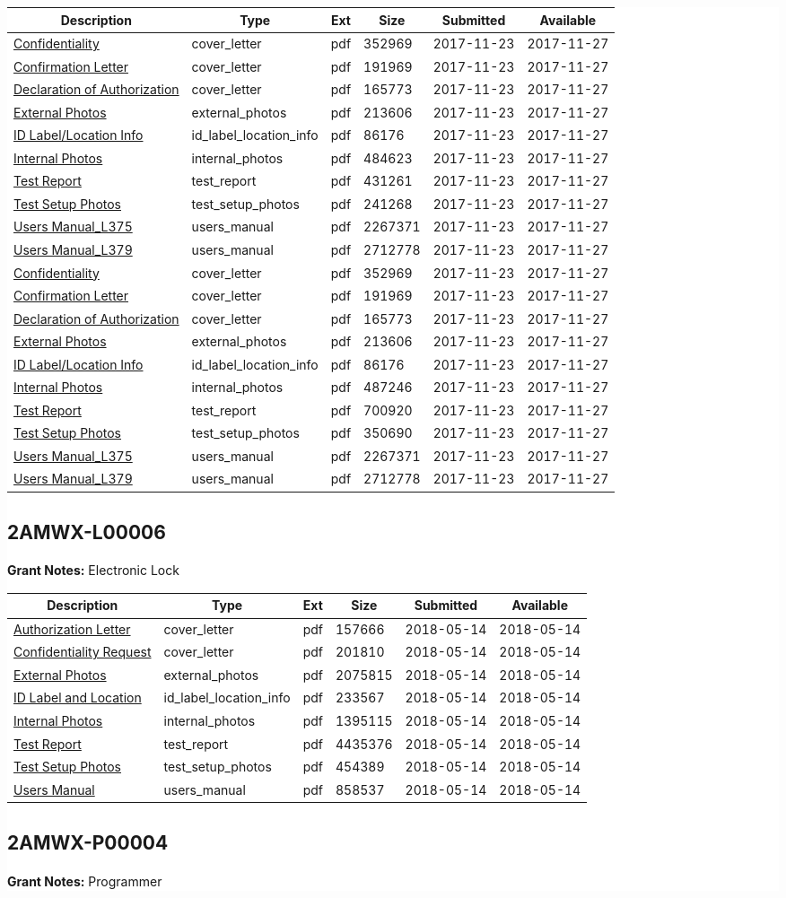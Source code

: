 | Description | Type | Ext | Size | Submitted | Available |
| ----------- | ---- | --- | ---- | --------- | --------- |
| [Confidentiality](2AMWX-L00005/3846f22e0e5c83d7c175468ccc356cdd/3649936.pdf) | cover_letter | pdf | 352969 | 2017-11-23 | 2017-11-27 |
| [Confirmation Letter](2AMWX-L00005/3846f22e0e5c83d7c175468ccc356cdd/3649937.pdf) | cover_letter | pdf | 191969 | 2017-11-23 | 2017-11-27 |
| [Declaration of Authorization](2AMWX-L00005/3846f22e0e5c83d7c175468ccc356cdd/3649938.pdf) | cover_letter | pdf | 165773 | 2017-11-23 | 2017-11-27 |
| [External Photos](2AMWX-L00005/3846f22e0e5c83d7c175468ccc356cdd/3649923.pdf) | external_photos | pdf | 213606 | 2017-11-23 | 2017-11-27 |
| [ID Label/Location Info](2AMWX-L00005/3846f22e0e5c83d7c175468ccc356cdd/3649925.pdf) | id_label_location_info | pdf | 86176 | 2017-11-23 | 2017-11-27 |
| [Internal Photos](2AMWX-L00005/3846f22e0e5c83d7c175468ccc356cdd/3649931.pdf) | internal_photos | pdf | 484623 | 2017-11-23 | 2017-11-27 |
| [Test Report](2AMWX-L00005/3846f22e0e5c83d7c175468ccc356cdd/3649957.pdf) | test_report | pdf | 431261 | 2017-11-23 | 2017-11-27 |
| [Test Setup Photos](2AMWX-L00005/3846f22e0e5c83d7c175468ccc356cdd/3649933.pdf) | test_setup_photos | pdf | 241268 | 2017-11-23 | 2017-11-27 |
| [Users Manual_L375](2AMWX-L00005/3846f22e0e5c83d7c175468ccc356cdd/3649927.pdf) | users_manual | pdf | 2267371 | 2017-11-23 | 2017-11-27 |
| [Users Manual_L379](2AMWX-L00005/3846f22e0e5c83d7c175468ccc356cdd/3649928.pdf) | users_manual | pdf | 2712778 | 2017-11-23 | 2017-11-27 |
| [Confidentiality](2AMWX-L00005/7768a7319c8e9123ff3a4755eaa03a86/3649936.pdf) | cover_letter | pdf | 352969 | 2017-11-23 | 2017-11-27 |
| [Confirmation Letter](2AMWX-L00005/7768a7319c8e9123ff3a4755eaa03a86/3649937.pdf) | cover_letter | pdf | 191969 | 2017-11-23 | 2017-11-27 |
| [Declaration of Authorization](2AMWX-L00005/7768a7319c8e9123ff3a4755eaa03a86/3649938.pdf) | cover_letter | pdf | 165773 | 2017-11-23 | 2017-11-27 |
| [External Photos](2AMWX-L00005/7768a7319c8e9123ff3a4755eaa03a86/3649923.pdf) | external_photos | pdf | 213606 | 2017-11-23 | 2017-11-27 |
| [ID Label/Location Info](2AMWX-L00005/7768a7319c8e9123ff3a4755eaa03a86/3649925.pdf) | id_label_location_info | pdf | 86176 | 2017-11-23 | 2017-11-27 |
| [Internal Photos](2AMWX-L00005/7768a7319c8e9123ff3a4755eaa03a86/3649924.pdf) | internal_photos | pdf | 487246 | 2017-11-23 | 2017-11-27 |
| [Test Report](2AMWX-L00005/7768a7319c8e9123ff3a4755eaa03a86/3649939.pdf) | test_report | pdf | 700920 | 2017-11-23 | 2017-11-27 |
| [Test Setup Photos](2AMWX-L00005/7768a7319c8e9123ff3a4755eaa03a86/3649926.pdf) | test_setup_photos | pdf | 350690 | 2017-11-23 | 2017-11-27 |
| [Users Manual_L375](2AMWX-L00005/7768a7319c8e9123ff3a4755eaa03a86/3649927.pdf) | users_manual | pdf | 2267371 | 2017-11-23 | 2017-11-27 |
| [Users Manual_L379](2AMWX-L00005/7768a7319c8e9123ff3a4755eaa03a86/3649928.pdf) | users_manual | pdf | 2712778 | 2017-11-23 | 2017-11-27 |
## 2AMWX-L00006
**Grant Notes:** Electronic Lock

| Description | Type | Ext | Size | Submitted | Available |
| ----------- | ---- | --- | ---- | --------- | --------- |
| [Authorization Letter](2AMWX-L00006/e16999c7828cb8787354d0d4f6fa2958/3849524.pdf) | cover_letter | pdf | 157666 | 2018-05-14 | 2018-05-14 |
| [Confidentiality Request](2AMWX-L00006/e16999c7828cb8787354d0d4f6fa2958/3849525.pdf) | cover_letter | pdf | 201810 | 2018-05-14 | 2018-05-14 |
| [External Photos](2AMWX-L00006/e16999c7828cb8787354d0d4f6fa2958/3849527.pdf) | external_photos | pdf | 2075815 | 2018-05-14 | 2018-05-14 |
| [ID Label and Location](2AMWX-L00006/e16999c7828cb8787354d0d4f6fa2958/3849528.pdf) | id_label_location_info | pdf | 233567 | 2018-05-14 | 2018-05-14 |
| [Internal Photos](2AMWX-L00006/e16999c7828cb8787354d0d4f6fa2958/3849529.pdf) | internal_photos | pdf | 1395115 | 2018-05-14 | 2018-05-14 |
| [Test Report](2AMWX-L00006/e16999c7828cb8787354d0d4f6fa2958/3849532.pdf) | test_report | pdf | 4435376 | 2018-05-14 | 2018-05-14 |
| [Test Setup Photos](2AMWX-L00006/e16999c7828cb8787354d0d4f6fa2958/3849533.pdf) | test_setup_photos | pdf | 454389 | 2018-05-14 | 2018-05-14 |
| [Users Manual](2AMWX-L00006/e16999c7828cb8787354d0d4f6fa2958/3849534.pdf) | users_manual | pdf | 858537 | 2018-05-14 | 2018-05-14 |
## 2AMWX-P00004
**Grant Notes:** Programmer
